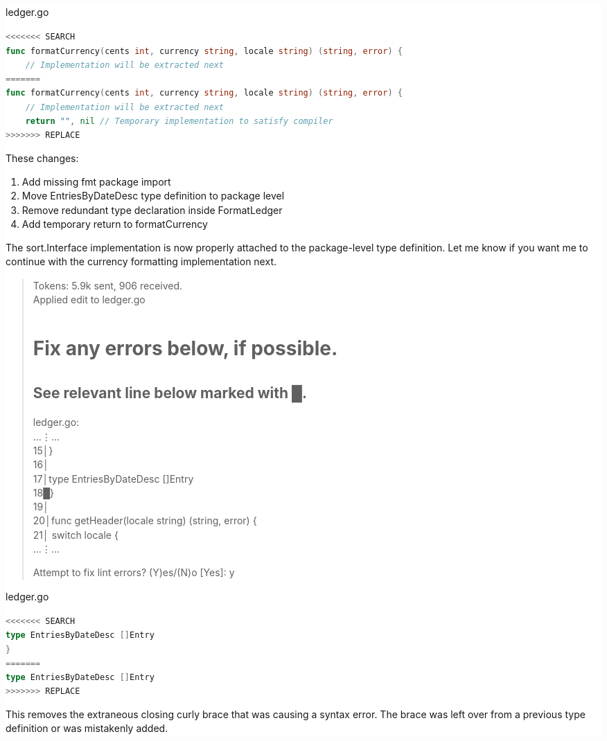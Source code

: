 ledger.go
```go
<<<<<<< SEARCH
func formatCurrency(cents int, currency string, locale string) (string, error) {
	// Implementation will be extracted next
=======
func formatCurrency(cents int, currency string, locale string) (string, error) {
	// Implementation will be extracted next
	return "", nil // Temporary implementation to satisfy compiler
>>>>>>> REPLACE
```

These changes:
1. Add missing fmt package import
2. Move EntriesByDateDesc type definition to package level
3. Remove redundant type declaration inside FormatLedger
4. Add temporary return to formatCurrency

The sort.Interface implementation is now properly attached to the package-level type definition. Let me know if you want me to continue with the currency formatting implementation next.

> Tokens: 5.9k sent, 906 received.  
> Applied edit to ledger.go  
>  
> # Fix any errors below, if possible.  
>  
>  
> ## See relevant line below marked with █.  
>  
> ledger.go:  
> ...⋮...  
> 15│}  
> 16│  
> 17│type EntriesByDateDesc []Entry  
> 18█}  
> 19│  
> 20│func getHeader(locale string) (string, error) {  
> 21│	switch locale {  
> ...⋮...  
>  
> Attempt to fix lint errors? (Y)es/(N)o [Yes]: y  

ledger.go
```go
<<<<<<< SEARCH
type EntriesByDateDesc []Entry
}
=======
type EntriesByDateDesc []Entry
>>>>>>> REPLACE
```

This removes the extraneous closing curly brace that was causing a syntax error. The brace was left over from a previous type definition or was mistakenly added.
